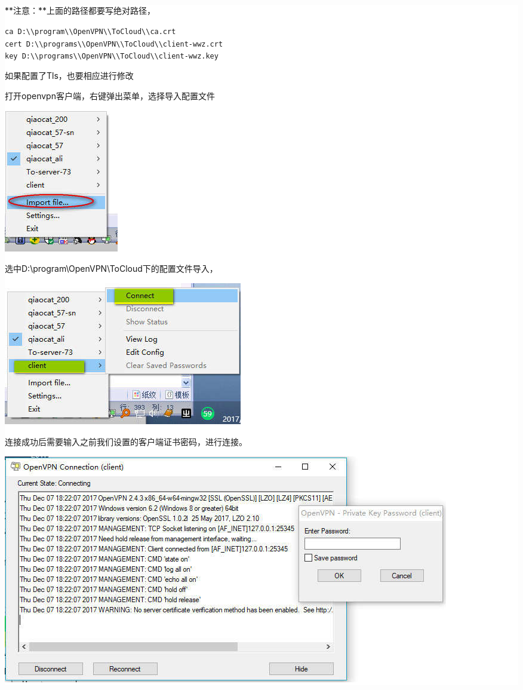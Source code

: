 **注意：**上面的路径都要写绝对路径，

```
ca D:\\program\\OpenVPN\\ToCloud\\ca.crt
cert D:\\programs\\OpenVPN\\ToCloud\\client-wwz.crt
key D:\\programs\\OpenVPN\\ToCloud\\client-wwz.key
```

如果配置了Tls，也要相应进行修改

打开openvpn客户端，右键弹出菜单，选择导入配置文件

![6](https://raw.githubusercontent.com/471784224/myblog/master/img/20200328112629.png)

选中D:\program\OpenVPN\ToCloud下的配置文件导入，

![img](https://raw.githubusercontent.com/471784224/myblog/master/img/20200328112712.png)

连接成功后需要输入之前我们设置的客户端证书密码，进行连接。

![img](https://raw.githubusercontent.com/471784224/myblog/master/img/20200328112722.png)
